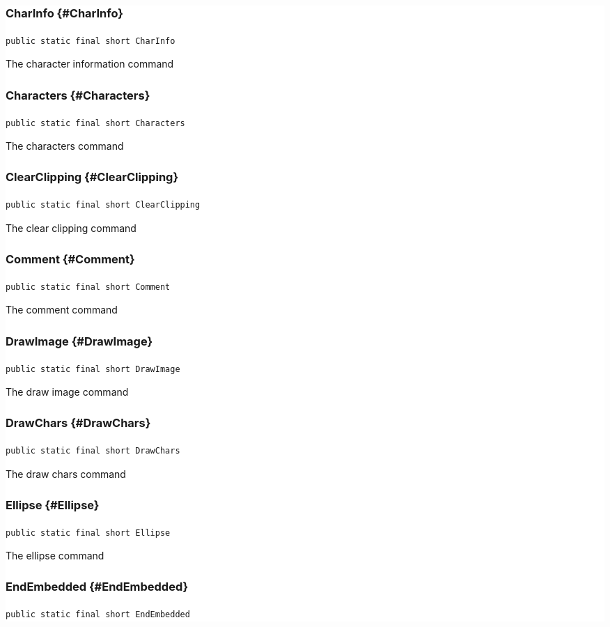 ### CharInfo {#CharInfo}
```
public static final short CharInfo
```


The character information command

### Characters {#Characters}
```
public static final short Characters
```


The characters command

### ClearClipping {#ClearClipping}
```
public static final short ClearClipping
```


The clear clipping command

### Comment {#Comment}
```
public static final short Comment
```


The comment command

### DrawImage {#DrawImage}
```
public static final short DrawImage
```


The draw image command

### DrawChars {#DrawChars}
```
public static final short DrawChars
```


The draw chars command

### Ellipse {#Ellipse}
```
public static final short Ellipse
```


The ellipse command

### EndEmbedded {#EndEmbedded}
```
public static final short EndEmbedded
```
